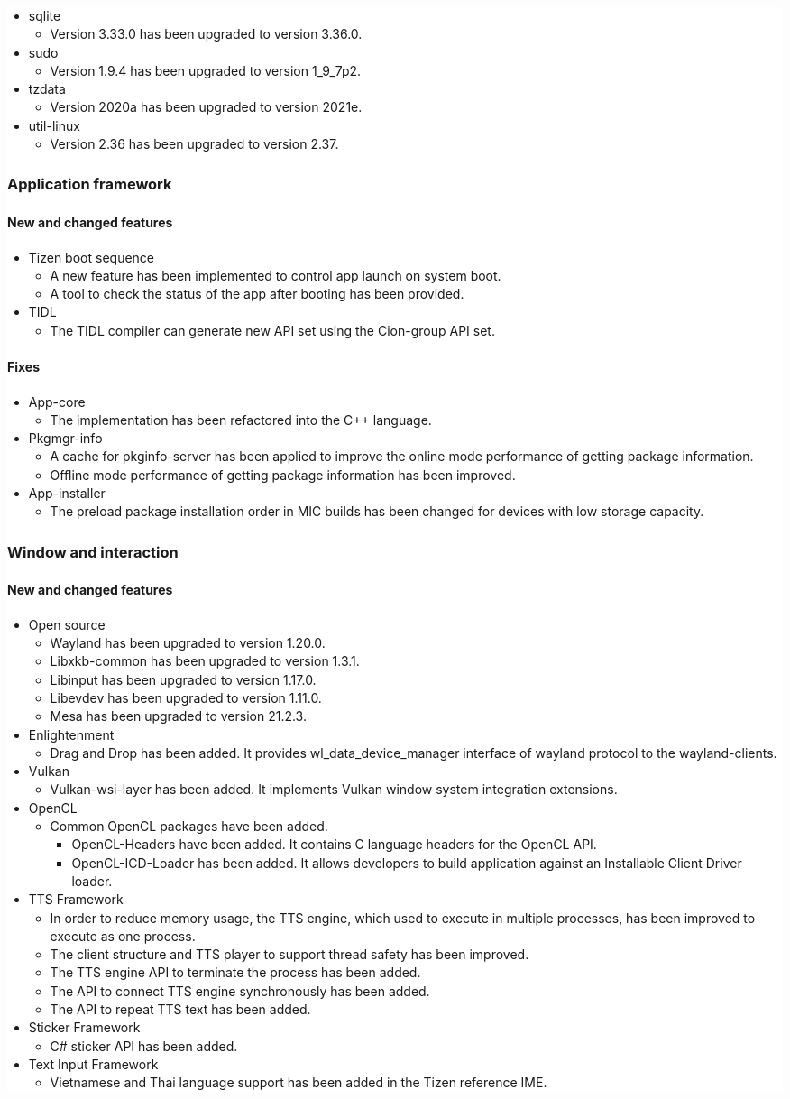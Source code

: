   - sqlite
    - Version 3.33.0 has been upgraded to version 3.36.0.
  - sudo
    - Version 1.9.4 has been upgraded to version 1_9_7p2.
  - tzdata
    - Version 2020a has been upgraded to version 2021e.
  - util-linux
    - Version 2.36 has been upgraded to version 2.37.


### Application framework

#### New and changed features

- Tizen boot sequence
  - A new feature has been implemented to control app launch on system boot.
  - A tool to check the status of the app after booting has been provided.
- TIDL
  - The TIDL compiler can generate new API set using the Cion-group API set.

#### Fixes

- App-core
  - The implementation has been refactored into the C++ language.
- Pkgmgr-info
  - A cache for pkginfo-server has been applied to improve the online mode performance of getting package information.
  - Offline mode performance of getting package information has been improved.
- App-installer
  - The preload package installation order in MIC builds has been changed for devices with low storage capacity.


### Window and interaction

#### New and changed features

- Open source
  - Wayland has been upgraded to version 1.20.0.
  - Libxkb-common has been upgraded to version 1.3.1.
  - Libinput has been upgraded to version 1.17.0.
  - Libevdev has been upgraded to version 1.11.0.
  - Mesa has been upgraded to version 21.2.3.
- Enlightenment
  - Drag and Drop has been added. It provides wl_data_device_manager interface of wayland protocol to the wayland-clients.
- Vulkan
  - Vulkan-wsi-layer has been added. It implements Vulkan window system integration extensions.
- OpenCL
  - Common OpenCL packages have been added.
    - OpenCL-Headers have been added. It contains C language headers for the OpenCL API.
    - OpenCL-ICD-Loader has been added. It allows developers to build application against an Installable Client Driver loader.
- TTS Framework
  - In order to reduce memory usage, the TTS engine, which used to execute in multiple processes, has been improved to execute as one process.
  - The client structure and TTS player to support thread safety has been improved.
  - The TTS engine API to terminate the process has been added.
  - The API to connect TTS engine synchronously has been added.
  - The API to repeat TTS text has been added.
- Sticker Framework
  - C# sticker API has been added.
- Text Input Framework
  - Vietnamese and Thai language support has been added in the Tizen reference IME.